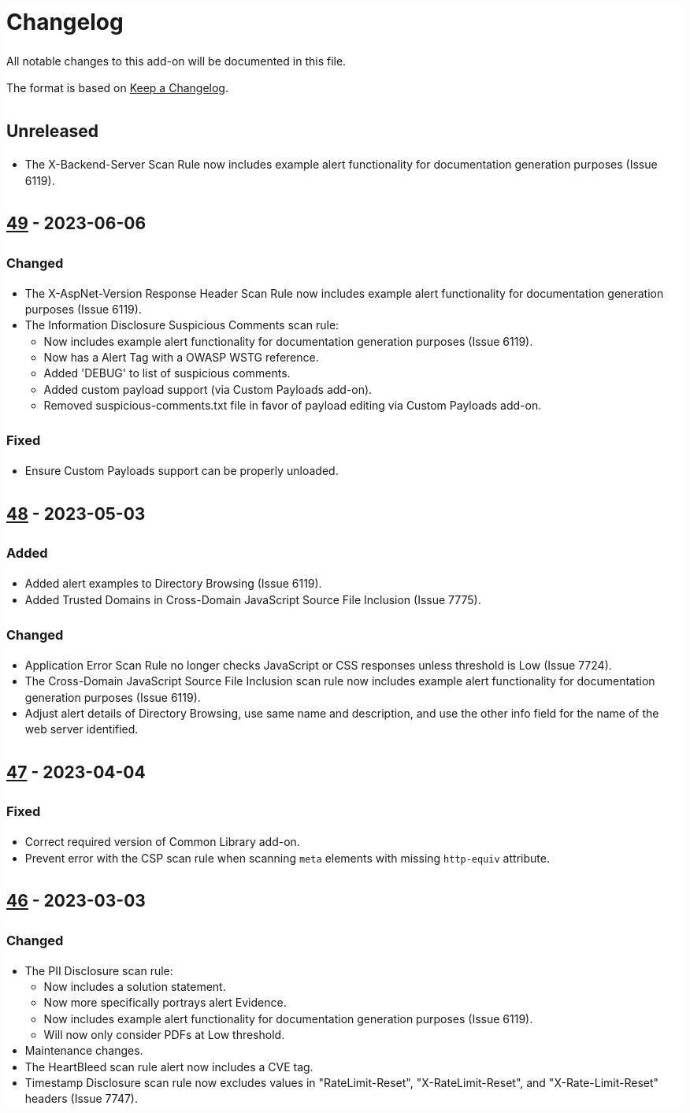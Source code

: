 # Changelog
All notable changes to this add-on will be documented in this file.

The format is based on [Keep a Changelog](https://keepachangelog.com/en/1.0.0/).

## Unreleased
- The X-Backend-Server Scan Rule now includes example alert functionality for documentation generation purposes (Issue 6119).

## [49] - 2023-06-06
### Changed
- The X-AspNet-Version Response Header Scan Rule now includes example alert functionality for documentation generation purposes (Issue 6119).
- The Information Disclosure Suspicious Comments scan rule:
    - Now includes example alert functionality for documentation generation purposes (Issue 6119).
    - Now has a Alert Tag with a OWASP WSTG reference.
    - Added 'DEBUG' to list of suspicious comments.
    - Added custom payload support (via Custom Payloads add-on).
    - Removed suspicious-comments.txt file in favor of payload editing via Custom Payloads add-on.

### Fixed
- Ensure Custom Payloads support can be properly unloaded.

## [48] - 2023-05-03
### Added
- Added alert examples to Directory Browsing (Issue 6119).
- Added Trusted Domains in Cross-Domain JavaScript Source File Inclusion (Issue 7775).

### Changed
- Application Error Scan Rule no longer checks JavaScript or CSS responses unless threshold is Low (Issue 7724).
- The Cross-Domain JavaScript Source File Inclusion scan rule now includes example alert functionality for documentation generation purposes (Issue 6119).
- Adjust alert details of Directory Browsing, use same name and description, and use the other info field for the name of the web server identified.

## [47] - 2023-04-04
### Fixed
- Correct required version of Common Library add-on.
- Prevent error with the CSP scan rule when scanning `meta` elements with missing `http-equiv` attribute.

## [46] - 2023-03-03
### Changed
- The PII Disclosure scan rule:
    - Now includes a solution statement.
    - Now more specifically portrays alert Evidence.
    - Now includes example alert functionality for documentation generation purposes (Issue 6119).
    - Will now only consider PDFs at Low threshold.
- Maintenance changes.
- The HeartBleed scan rule alert now includes a CVE tag.
- Timestamp Disclosure scan rule now excludes values in "RateLimit-Reset", "X-RateLimit-Reset", and "X-Rate-Limit-Reset" headers (Issue 7747).


[49]: https://github.com/zaproxy/zap-extensions/releases/pscanrules-v49
[48]: https://github.com/zaproxy/zap-extensions/releases/pscanrules-v48
[47]: https://github.com/zaproxy/zap-extensions/releases/pscanrules-v47
[46]: https://github.com/zaproxy/zap-extensions/releases/pscanrules-v46
[45]: https://github.com/zaproxy/zap-extensions/releases/pscanrules-v45
[44]: https://github.com/zaproxy/zap-extensions/releases/pscanrules-v44
[43]: https://github.com/zaproxy/zap-extensions/releases/pscanrules-v43
[42]: https://github.com/zaproxy/zap-extensions/releases/pscanrules-v42
[41]: https://github.com/zaproxy/zap-extensions/releases/pscanrules-v41
[40]: https://github.com/zaproxy/zap-extensions/releases/pscanrules-v40
[39]: https://github.com/zaproxy/zap-extensions/releases/pscanrules-v39
[38]: https://github.com/zaproxy/zap-extensions/releases/pscanrules-v38
[37]: https://github.com/zaproxy/zap-extensions/releases/pscanrules-v37
[36]: https://github.com/zaproxy/zap-extensions/releases/pscanrules-v36
[35]: https://github.com/zaproxy/zap-extensions/releases/pscanrules-v35
[34]: https://github.com/zaproxy/zap-extensions/releases/pscanrules-v34
[33]: https://github.com/zaproxy/zap-extensions/releases/pscanrules-v33
[32]: https://github.com/zaproxy/zap-extensions/releases/pscanrules-v32
[31]: https://github.com/zaproxy/zap-extensions/releases/pscanrules-v31
[30]: https://github.com/zaproxy/zap-extensions/releases/pscanrules-v30
[29]: https://github.com/zaproxy/zap-extensions/releases/pscanrules-v29
[28]: https://github.com/zaproxy/zap-extensions/releases/pscanrules-v28
[27]: https://github.com/zaproxy/zap-extensions/releases/pscanrules-v27
[26]: https://github.com/zaproxy/zap-extensions/releases/pscanrules-v26
[25]: https://github.com/zaproxy/zap-extensions/releases/pscanrules-v25
[24]: https://github.com/zaproxy/zap-extensions/releases/pscanrules-v24